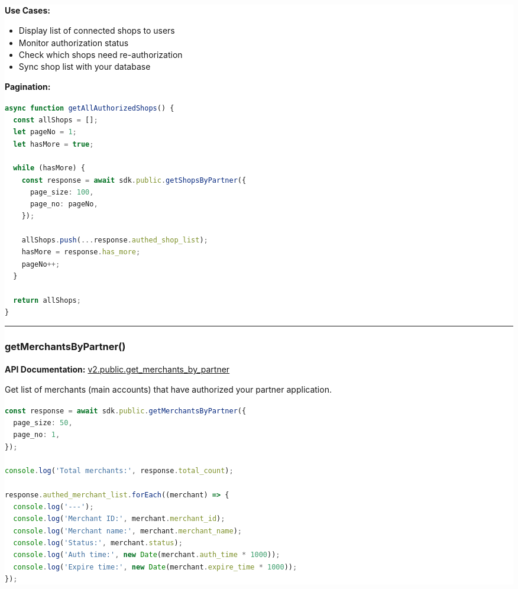 **Use Cases:**
- Display list of connected shops to users
- Monitor authorization status
- Check which shops need re-authorization
- Sync shop list with your database

**Pagination:**
```typescript
async function getAllAuthorizedShops() {
  const allShops = [];
  let pageNo = 1;
  let hasMore = true;

  while (hasMore) {
    const response = await sdk.public.getShopsByPartner({
      page_size: 100,
      page_no: pageNo,
    });

    allShops.push(...response.authed_shop_list);
    hasMore = response.has_more;
    pageNo++;
  }

  return allShops;
}
```

---

### getMerchantsByPartner()

**API Documentation:** [v2.public.get_merchants_by_partner](https://open.shopee.com/documents/v2/v2.public.get_merchants_by_partner?module=104&type=1)

Get list of merchants (main accounts) that have authorized your partner application.

```typescript
const response = await sdk.public.getMerchantsByPartner({
  page_size: 50,
  page_no: 1,
});

console.log('Total merchants:', response.total_count);

response.authed_merchant_list.forEach((merchant) => {
  console.log('---');
  console.log('Merchant ID:', merchant.merchant_id);
  console.log('Merchant name:', merchant.merchant_name);
  console.log('Status:', merchant.status);
  console.log('Auth time:', new Date(merchant.auth_time * 1000));
  console.log('Expire time:', new Date(merchant.expire_time * 1000));
});
```
